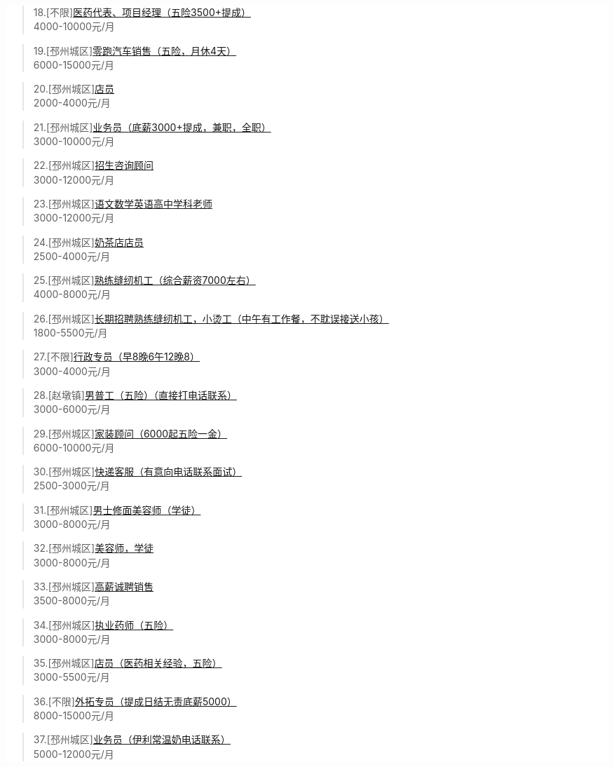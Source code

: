 >18.[不限][医药代表、项目经理（五险3500+提成）](https://www.pizhouzhipin.com/job/27070)<br>
>4000-10000元/月

>19.[邳州城区][零跑汽车销售（五险，月休4天）](https://www.pizhouzhipin.com/job/27135)<br>
>6000-15000元/月

>20.[邳州城区][店员](https://www.pizhouzhipin.com/job/27712)<br>
>2000-4000元/月

>21.[邳州城区][业务员（底薪3000+提成，兼职，全职）](https://www.pizhouzhipin.com/job/27711)<br>
>3000-10000元/月

>22.[邳州城区][招生咨询顾问](https://www.pizhouzhipin.com/job/26650)<br>
>3000-12000元/月

>23.[邳州城区][语文数学英语高中学科老师](https://www.pizhouzhipin.com/job/27199)<br>
>3000-12000元/月

>24.[邳州城区][奶茶店店员](https://www.pizhouzhipin.com/job/28116)<br>
>2500-4000元/月

>25.[邳州城区][熟练缝纫机工（综合薪资7000左右）](https://www.pizhouzhipin.com/job/13685)<br>
>4000-8000元/月

>26.[邳州城区][长期招聘熟练缝纫机工，小烫工（中午有工作餐，不耽误接送小孩）](https://www.pizhouzhipin.com/job/25945)<br>
>1800-5500元/月

>27.[不限][行政专员（早8晚6午12晚8）](https://www.pizhouzhipin.com/job/28137)<br>
>3000-4000元/月

>28.[赵墩镇][男普工（五险）（直接打电话联系）](https://www.pizhouzhipin.com/job/25806)<br>
>3000-6000元/月

>29.[邳州城区][家装顾问（6000起五险一金）](https://www.pizhouzhipin.com/job/15739)<br>
>6000-10000元/月

>30.[邳州城区][快递客服（有意向电话联系面试）](https://www.pizhouzhipin.com/job/24746)<br>
>2500-3000元/月

>31.[邳州城区][男士修面美容师（学徒）](https://www.pizhouzhipin.com/job/27900)<br>
>3000-8000元/月

>32.[邳州城区][美容师，学徒](https://www.pizhouzhipin.com/job/27669)<br>
>3000-8000元/月

>33.[邳州城区][高薪诚聘销售](https://www.pizhouzhipin.com/job/26584)<br>
>3500-8000元/月

>34.[邳州城区][执业药师（五险）](https://www.pizhouzhipin.com/job/19909)<br>
>3000-8000元/月

>35.[邳州城区][店员（医药相关经验，五险）](https://www.pizhouzhipin.com/job/8040)<br>
>3000-5500元/月

>36.[不限][外拓专员（提成日结无责底薪5000）](https://www.pizhouzhipin.com/job/23251)<br>
>8000-15000元/月

>37.[邳州城区][业务员（伊利常温奶电话联系）](https://www.pizhouzhipin.com/job/11844)<br>
>5000-12000元/月
